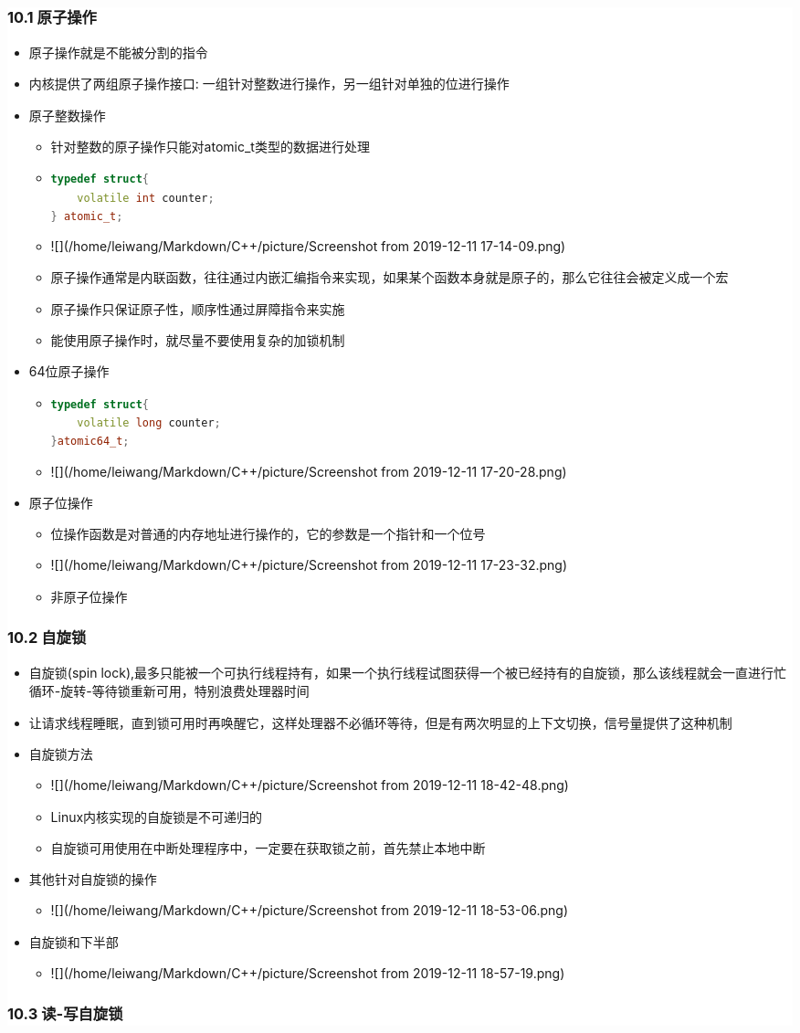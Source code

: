 ### 10.1 原子操作

- 原子操作就是不能被分割的指令

- 内核提供了两组原子操作接口: 一组针对整数进行操作，另一组针对单独的位进行操作

- 原子整数操作

  - 针对整数的原子操作只能对atomic_t类型的数据进行处理

  - ```c++
    typedef struct{
        volatile int counter;
    } atomic_t;
    ```

  - ![](/home/leiwang/Markdown/C++/picture/Screenshot from 2019-12-11 17-14-09.png)

  - 原子操作通常是内联函数，往往通过内嵌汇编指令来实现，如果某个函数本身就是原子的，那么它往往会被定义成一个宏
  - 原子操作只保证原子性，顺序性通过屏障指令来实施
  - 能使用原子操作时，就尽量不要使用复杂的加锁机制

- 64位原子操作

  - ```c++
    typedef struct{
        volatile long counter;
    }atomic64_t;
    ```

  - ![](/home/leiwang/Markdown/C++/picture/Screenshot from 2019-12-11 17-20-28.png)

- 原子位操作

  - 位操作函数是对普通的内存地址进行操作的，它的参数是一个指针和一个位号
  - ![](/home/leiwang/Markdown/C++/picture/Screenshot from 2019-12-11 17-23-32.png)

  - 非原子位操作

### 10.2 自旋锁

- 自旋锁(spin lock),最多只能被一个可执行线程持有，如果一个执行线程试图获得一个被已经持有的自旋锁，那么该线程就会一直进行忙循环-旋转-等待锁重新可用，特别浪费处理器时间

- 让请求线程睡眠，直到锁可用时再唤醒它，这样处理器不必循环等待，但是有两次明显的上下文切换，信号量提供了这种机制

- 自旋锁方法

  - ![](/home/leiwang/Markdown/C++/picture/Screenshot from 2019-12-11 18-42-48.png)

  - Linux内核实现的自旋锁是不可递归的
  - 自旋锁可用使用在中断处理程序中，一定要在获取锁之前，首先禁止本地中断

- 其他针对自旋锁的操作

  - ![](/home/leiwang/Markdown/C++/picture/Screenshot from 2019-12-11 18-53-06.png)

- 自旋锁和下半部
  - ![](/home/leiwang/Markdown/C++/picture/Screenshot from 2019-12-11 18-57-19.png)

### 10.3 读-写自旋锁
